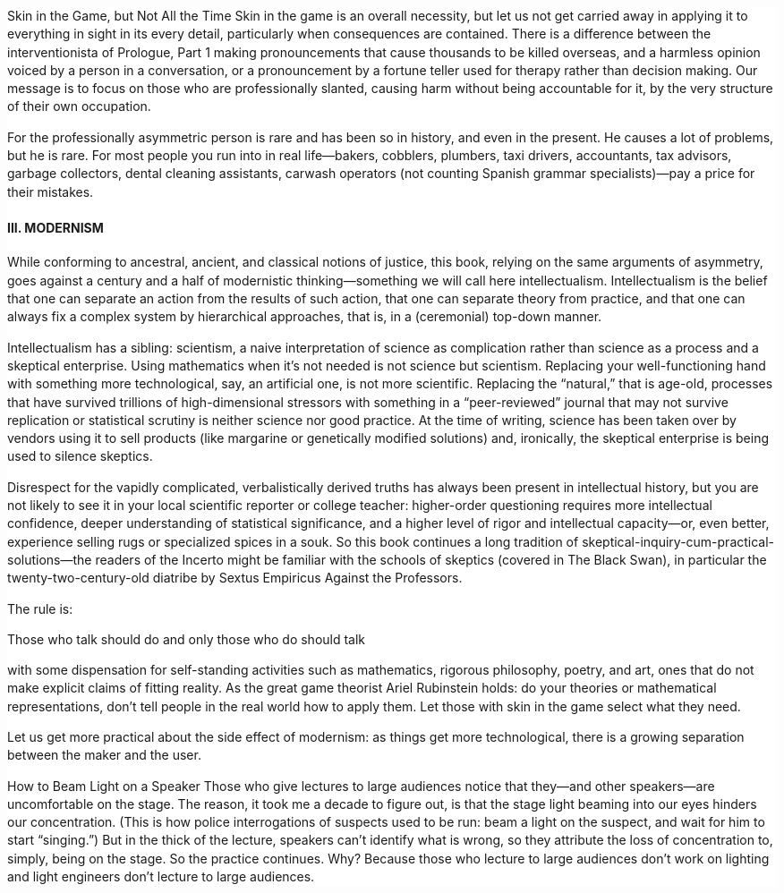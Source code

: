 Skin in the Game, but Not All the Time
Skin in the game is an overall necessity, but let us not get carried away in applying it to everything in sight in its every detail, particularly when consequences are contained. There is a difference between the interventionista of Prologue, Part 1 making pronouncements that cause thousands to be killed overseas, and a harmless opinion voiced by a person in a conversation, or a pronouncement by a fortune teller used for therapy rather than decision making. Our message is to focus on those who are professionally slanted, causing harm without being accountable for it, by the very structure of their own occupation.

For the professionally asymmetric person is rare and has been so in history, and even in the present. He causes a lot of problems, but he is rare. For most people you run into in real life—bakers, cobblers, plumbers, taxi drivers, accountants, tax advisors, garbage collectors, dental cleaning assistants, carwash operators (not counting Spanish grammar specialists)—pay a price for their mistakes.

#### III. MODERNISM
While conforming to ancestral, ancient, and classical notions of justice, this book, relying on the same arguments of asymmetry, goes against a century and a half of modernistic thinking—something we will call here intellectualism. Intellectualism is the belief that one can separate an action from the results of such action, that one can separate theory from practice, and that one can always fix a complex system by hierarchical approaches, that is, in a (ceremonial) top-down manner.

Intellectualism has a sibling: scientism, a naive interpretation of science as complication rather than science as a process and a skeptical enterprise. Using mathematics when it’s not needed is not science but scientism. Replacing your well-functioning hand with something more technological, say, an artificial one, is not more scientific. Replacing the “natural,” that is age-old, processes that have survived trillions of high-dimensional stressors with something in a “peer-reviewed” journal that may not survive replication or statistical scrutiny is neither science nor good practice. At the time of writing, science has been taken over by vendors using it to sell products (like margarine or genetically modified solutions) and, ironically, the skeptical enterprise is being used to silence skeptics.

Disrespect for the vapidly complicated, verbalistically derived truths has always been present in intellectual history, but you are not likely to see it in your local scientific reporter or college teacher: higher-order questioning requires more intellectual confidence, deeper understanding of statistical significance, and a higher level of rigor and intellectual capacity—or, even better, experience selling rugs or specialized spices in a souk. So this book continues a long tradition of skeptical-inquiry-cum-practical-solutions—the readers of the Incerto might be familiar with the schools of skeptics (covered in The Black Swan), in particular the twenty-two-century-old diatribe by Sextus Empiricus Against the Professors.

The rule is:

Those who talk should do and only those who do should talk

with some dispensation for self-standing activities such as mathematics, rigorous philosophy, poetry, and art, ones that do not make explicit claims of fitting reality. As the great game theorist Ariel Rubinstein holds: do your theories or mathematical representations, don’t tell people in the real world how to apply them. Let those with skin in the game select what they need.

Let us get more practical about the side effect of modernism: as things get more technological, there is a growing separation between the maker and the user.

How to Beam Light on a Speaker
Those who give lectures to large audiences notice that they—and other speakers—are uncomfortable on the stage. The reason, it took me a decade to figure out, is that the stage light beaming into our eyes hinders our concentration. (This is how police interrogations of suspects used to be run: beam a light on the suspect, and wait for him to start “singing.”) But in the thick of the lecture, speakers can’t identify what is wrong, so they attribute the loss of concentration to, simply, being on the stage. So the practice continues. Why? Because those who lecture to large audiences don’t work on lighting and light engineers don’t lecture to large audiences.
